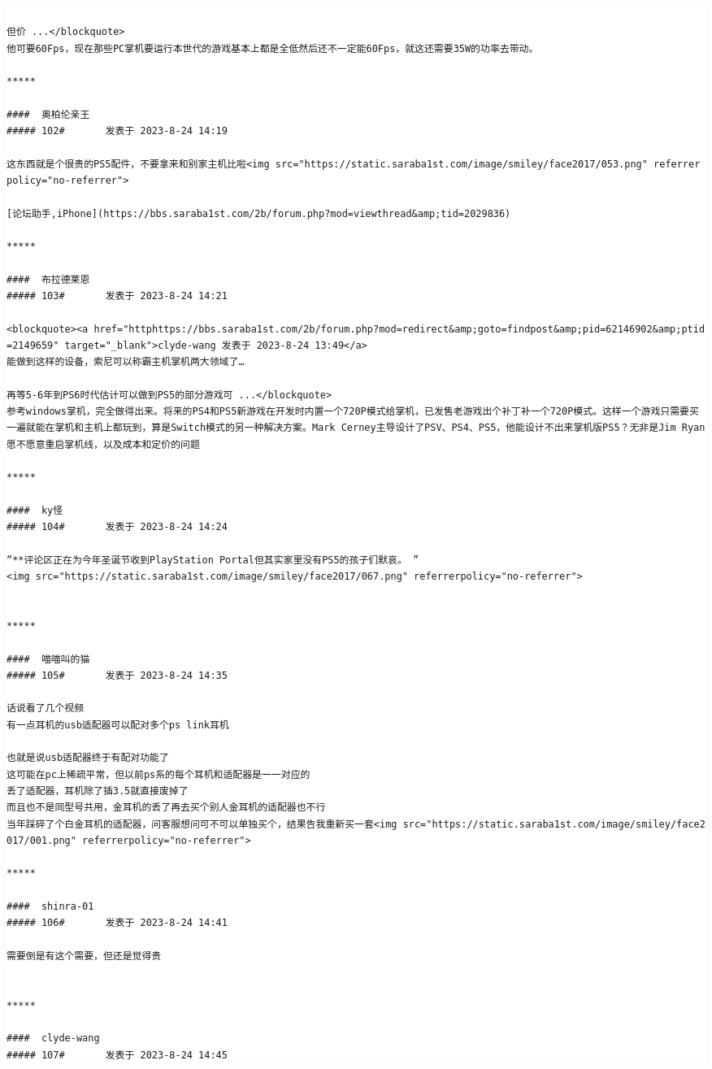 `````咋没人说有没有喇叭

但价 ...</blockquote>
他可要60Fps，现在那些PC掌机要运行本世代的游戏基本上都是全低然后还不一定能60Fps，就这还需要35W的功率去带动。

*****

####  奥柏伦亲王  
##### 102#       发表于 2023-8-24 14:19

这东西就是个很贵的PS5配件，不要拿来和别家主机比啦<img src="https://static.saraba1st.com/image/smiley/face2017/053.png" referrerpolicy="no-referrer">

[论坛助手,iPhone](https://bbs.saraba1st.com/2b/forum.php?mod=viewthread&amp;tid=2029836)

*****

####  布拉德莱恩  
##### 103#       发表于 2023-8-24 14:21

<blockquote><a href="httphttps://bbs.saraba1st.com/2b/forum.php?mod=redirect&amp;goto=findpost&amp;pid=62146902&amp;ptid=2149659" target="_blank">clyde-wang 发表于 2023-8-24 13:49</a>
能做到这样的设备，索尼可以称霸主机掌机两大领域了…

再等5-6年到PS6时代估计可以做到PS5的部分游戏可 ...</blockquote>
参考windows掌机，完全做得出来。将来的PS4和PS5新游戏在开发时内置一个720P模式给掌机，已发售老游戏出个补丁补一个720P模式。这样一个游戏只需要买一遍就能在掌机和主机上都玩到，算是Switch模式的另一种解决方案。Mark Cerney主导设计了PSV、PS4、PS5，他能设计不出来掌机版PS5？无非是Jim Ryan愿不愿意重启掌机线，以及成本和定价的问题

*****

####  ky怪  
##### 104#       发表于 2023-8-24 14:24

“**评论区正在为今年圣诞节收到PlayStation Portal但其实家里没有PS5的孩子们默哀。 ”
<img src="https://static.saraba1st.com/image/smiley/face2017/067.png" referrerpolicy="no-referrer">


*****

####  喵喵叫的猫  
##### 105#       发表于 2023-8-24 14:35

话说看了几个视频
有一点耳机的usb适配器可以配对多个ps link耳机

也就是说usb适配器终于有配对功能了
这可能在pc上稀疏平常，但以前ps系的每个耳机和适配器是一一对应的
丢了适配器，耳机除了插3.5就直接废掉了
而且也不是同型号共用，金耳机的丢了再去买个别人金耳机的适配器也不行
当年踩碎了个白金耳机的适配器，问客服想问可不可以单独买个，结果告我重新买一套<img src="https://static.saraba1st.com/image/smiley/face2017/001.png" referrerpolicy="no-referrer">

*****

####  shinra-01  
##### 106#       发表于 2023-8-24 14:41

需要倒是有这个需要，但还是觉得贵


*****

####  clyde-wang  
##### 107#       发表于 2023-8-24 14:45
`````